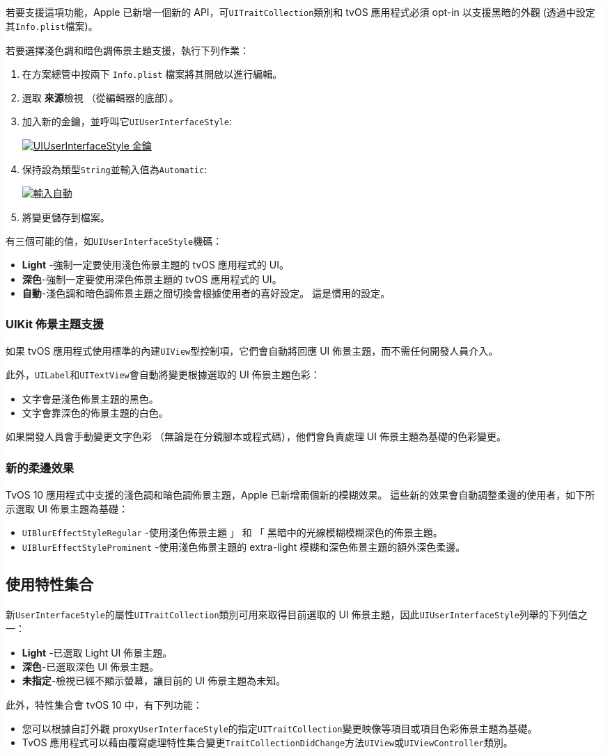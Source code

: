 若要支援這項功能，Apple 已新增一個新的 API，可`UITraitCollection`類別和 tvOS 應用程式必須 opt-in 以支援黑暗的外觀 (透過中設定其`Info.plist`檔案)。

若要選擇淺色調和暗色調佈景主題支援，執行下列作業：

1. 在方案總管中按兩下 `Info.plist` 檔案將其開啟以進行編輯。
2. 選取 **來源**檢視 （從編輯器的底部）。
3. 加入新的金鑰，並呼叫它`UIUserInterfaceStyle`: 

    [![](user-interface-styles-images/theme03.png "UIUserInterfaceStyle 金鑰")](user-interface-styles-images/theme03.png#lightbox)
4. 保持設為類型`String`並輸入值為`Automatic`: 

    [![](user-interface-styles-images/theme04.png "輸入自動")](user-interface-styles-images/theme04.png#lightbox)
5. 將變更儲存到檔案。

有三個可能的值，如`UIUserInterfaceStyle`機碼：

- **Light** -強制一定要使用淺色佈景主題的 tvOS 應用程式的 UI。
- **深色**-強制一定要使用深色佈景主題的 tvOS 應用程式的 UI。
- **自動**-淺色調和暗色調佈景主題之間切換會根據使用者的喜好設定。 這是慣用的設定。

<a name="UIKit-Theme-Support" />

### <a name="uikit-theme-support"></a>UIKit 佈景主題支援

如果 tvOS 應用程式使用標準的內建`UIView`型控制項，它們會自動將回應 UI 佈景主題，而不需任何開發人員介入。

此外，`UILabel`和`UITextView`會自動將變更根據選取的 UI 佈景主題色彩：

- 文字會是淺色佈景主題的黑色。
- 文字會靠深色的佈景主題的白色。

如果開發人員會手動變更文字色彩 （無論是在分鏡腳本或程式碼），他們會負責處理 UI 佈景主題為基礎的色彩變更。

<a name="New-Blur-Effects" />

### <a name="new-blur-effects"></a>新的柔邊效果

TvOS 10 應用程式中支援的淺色調和暗色調佈景主題，Apple 已新增兩個新的模糊效果。 這些新的效果會自動調整柔邊的使用者，如下所示選取 UI 佈景主題為基礎：

- `UIBlurEffectStyleRegular` -使用淺色佈景主題 」 和 「 黑暗中的光線模糊模糊深色的佈景主題。
- `UIBlurEffectStyleProminent` -使用淺色佈景主題的 extra-light 模糊和深色佈景主題的額外深色柔邊。

<a name="Working-with-Trait-Collections" />

## <a name="working-with-trait-collections"></a>使用特性集合

新`UserInterfaceStyle`的屬性`UITraitCollection`類別可用來取得目前選取的 UI 佈景主題，因此`UIUserInterfaceStyle`列舉的下列值之一：

- **Light** -已選取 Light UI 佈景主題。
- **深色**-已選取深色 UI 佈景主題。
- **未指定**-檢視已經不顯示螢幕，讓目前的 UI 佈景主題為未知。

此外，特性集合會 tvOS 10 中，有下列功能：
 
- 您可以根據自訂外觀 proxy`UserInterfaceStyle`的指定`UITraitCollection`變更映像等項目或項目色彩佈景主題為基礎。
- TvOS 應用程式可以藉由覆寫處理特性集合變更`TraitCollectionDidChange`方法`UIView`或`UIViewController`類別。
